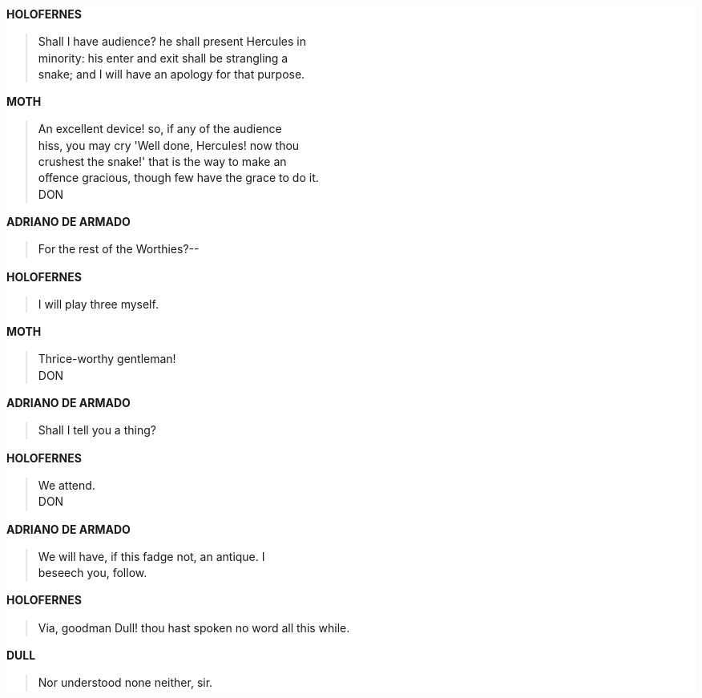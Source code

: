 <A NAME=speech44><b>HOLOFERNES</b></a>
<blockquote>
<A NAME=132>Shall I have audience? he shall present Hercules in</A><br>
<A NAME=133>minority: his enter and exit shall be strangling a</A><br>
<A NAME=134>snake; and I will have an apology for that purpose.</A><br>
</blockquote>

<A NAME=speech45><b>MOTH</b></a>
<blockquote>
<A NAME=135>An excellent device! so, if any of the audience</A><br>
<A NAME=136>hiss, you may cry 'Well done, Hercules! now thou</A><br>
<A NAME=137>crushest the snake!' that is the way to make an</A><br>
<A NAME=138>offence gracious, though few have the grace to do it.</A><br>
<A NAME=139>DON</A><br>
</blockquote>

<A NAME=speech46><b>ADRIANO DE ARMADO</b></a>
<blockquote>
<A NAME=140>For the rest of the Worthies?--</A><br>
</blockquote>

<A NAME=speech47><b>HOLOFERNES</b></a>
<blockquote>
<A NAME=141>I will play three myself.</A><br>
</blockquote>

<A NAME=speech48><b>MOTH</b></a>
<blockquote>
<A NAME=142>Thrice-worthy gentleman!</A><br>
<A NAME=143>DON</A><br>
</blockquote>

<A NAME=speech49><b>ADRIANO DE ARMADO</b></a>
<blockquote>
<A NAME=144>Shall I tell you a thing?</A><br>
</blockquote>

<A NAME=speech50><b>HOLOFERNES</b></a>
<blockquote>
<A NAME=145>We attend.</A><br>
<A NAME=146>DON</A><br>
</blockquote>

<A NAME=speech51><b>ADRIANO DE ARMADO</b></a>
<blockquote>
<A NAME=147>We will have, if this fadge not, an antique. I</A><br>
<A NAME=148>beseech you, follow.</A><br>
</blockquote>

<A NAME=speech52><b>HOLOFERNES</b></a>
<blockquote>
<A NAME=149>Via, goodman Dull! thou hast spoken no word all this while.</A><br>
</blockquote>

<A NAME=speech53><b>DULL</b></a>
<blockquote>
<A NAME=150>Nor understood none neither, sir.</A><br>
</blockquote>
